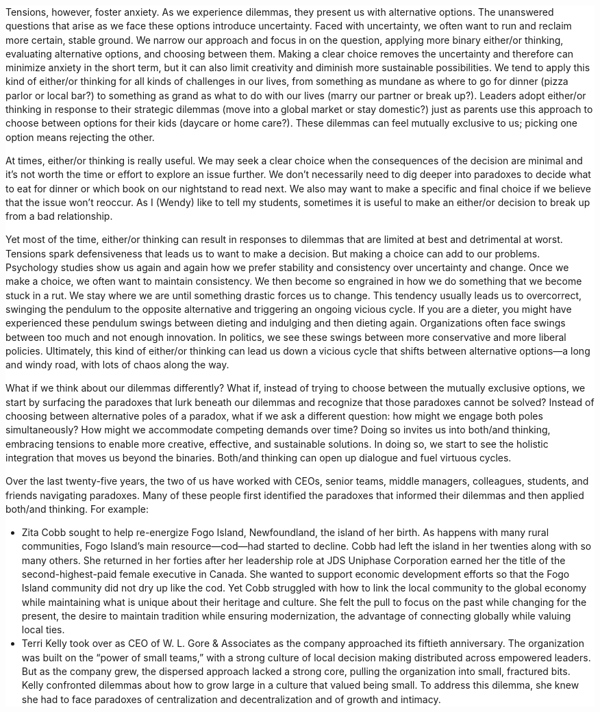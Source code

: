 Tensions, however, foster anxiety. As we experience dilemmas, they present us with alternative options. The unanswered questions that arise as we face these options introduce uncertainty. Faced with uncertainty, we often want to run and reclaim more certain, stable ground. We narrow our approach and focus in on the question, applying more binary either/or thinking, evaluating alternative options, and choosing between them. Making a clear choice removes the uncertainty and therefore can minimize anxiety in the short term, but it can also limit creativity and diminish more sustainable possibilities. We tend to apply this kind of either/or thinking for all kinds of challenges in our lives, from something as mundane as where to go for dinner (pizza parlor or local bar?) to something as grand as what to do with our lives (marry our partner or break up?). Leaders adopt either/or thinking in response to their strategic dilemmas (move into a global market or stay domestic?) just as parents use this approach to choose between options for their kids (daycare or home care?). These dilemmas can feel mutually exclusive to us; picking one option means rejecting the other.

At times, either/or thinking is really useful. We may seek a clear choice when the consequences of the decision are minimal and it’s not worth the time or effort to explore an issue further. We don’t necessarily need to dig deeper into paradoxes to decide what to eat for dinner or which book on our nightstand to read next. We also may want to make a specific and final choice if we believe that the issue won’t reoccur. As I (Wendy) like to tell my students, sometimes it is useful to make an either/or decision to break up from a bad relationship.

Yet most of the time, either/or thinking can result in responses to dilemmas that are limited at best and detrimental at worst. Tensions spark defensiveness that leads us to want to make a decision. But making a choice can add to our problems. Psychology studies show us again and again how we prefer stability and consistency over uncertainty and change. Once we make a choice, we often want to maintain consistency. We then become so engrained in how we do something that we become stuck in a rut. We stay where we are until something drastic forces us to change. This tendency usually leads us to overcorrect, swinging the pendulum to the opposite alternative and triggering an ongoing vicious cycle. If you are a dieter, you might have experienced these pendulum swings between dieting and indulging and then dieting again. Organizations often face swings between too much and not enough innovation. In politics, we see these swings between more conservative and more liberal policies. Ultimately, this kind of either/or thinking can lead us down a vicious cycle that shifts between alternative options—a long and windy road, with lots of chaos along the way.

What if we think about our dilemmas differently? What if, instead of trying to choose between the mutually exclusive options, we start by surfacing the paradoxes that lurk beneath our dilemmas and recognize that those paradoxes cannot be solved? Instead of choosing between alternative poles of a paradox, what if we ask a different question: how might we engage both poles simultaneously? How might we accommodate competing demands over time? Doing so invites us into both/and thinking, embracing tensions to enable more creative, effective, and sustainable solutions. In doing so, we start to see the holistic integration that moves us beyond the binaries. Both/and thinking can open up dialogue and fuel virtuous cycles.

Over the last twenty-five years, the two of us have worked with CEOs, senior teams, middle managers, colleagues, students, and friends navigating paradoxes. Many of these people first identified the paradoxes that informed their dilemmas and then applied both/and thinking. For example:

- Zita Cobb sought to help re-energize Fogo Island, Newfoundland, the island of her birth. As happens with many rural communities, Fogo Island’s main resource—cod—had started to decline. Cobb had left the island in her twenties along with so many others. She returned in her forties after her leadership role at JDS Uniphase Corporation earned her the title of the second-highest-paid female executive in Canada. She wanted to support economic development efforts so that the Fogo Island community did not dry up like the cod. Yet Cobb struggled with how to link the local community to the global economy while maintaining what is unique about their heritage and culture. She felt the pull to focus on the past while changing for the present, the desire to maintain tradition while ensuring modernization, the advantage of connecting globally while valuing local ties.
- Terri Kelly took over as CEO of W. L. Gore & Associates as the company approached its fiftieth anniversary. The organization was built on the “power of small teams,” with a strong culture of local decision making distributed across empowered leaders. But as the company grew, the dispersed approach lacked a strong core, pulling the organization into small, fractured bits. Kelly confronted dilemmas about how to grow large in a culture that valued being small. To address this dilemma, she knew she had to face paradoxes of centralization and decentralization and of growth and intimacy.